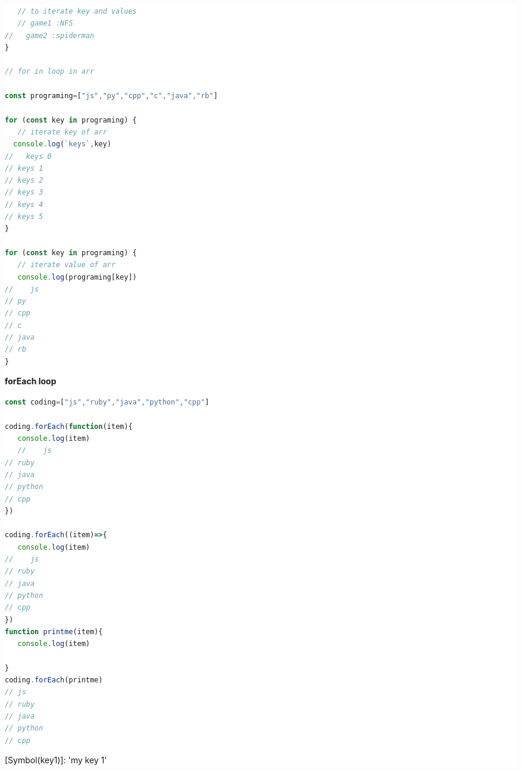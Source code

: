 ```js
   // to iterate key and values 
   // game1 :NFS
//   game2 :spiderman
}

// for in loop in arr

const programing=["js","py","cpp","c","java","rb"]

for (const key in programing) {
   // iterate key of arr
  console.log(`keys`,key)
//   keys 0
// keys 1
// keys 2
// keys 3
// keys 4
// keys 5
}

for (const key in programing) {
   // iterate value of arr
   console.log(programing[key])
//    js
// py
// cpp
// c
// java
// rb
}
```

**forEach loop**
```js
const coding=["js","ruby","java","python","cpp"]

coding.forEach(function(item){
   console.log(item)
   //    js
// ruby
// java
// python
// cpp
})

coding.forEach((item)=>{
   console.log(item)
//    js
// ruby
// java
// python
// cpp
})
function printme(item){
   console.log(item)

}
coding.forEach(printme) 
// js
// ruby
// java
// python
// cpp

```

  [Symbol(key1)]: 'my key 1'